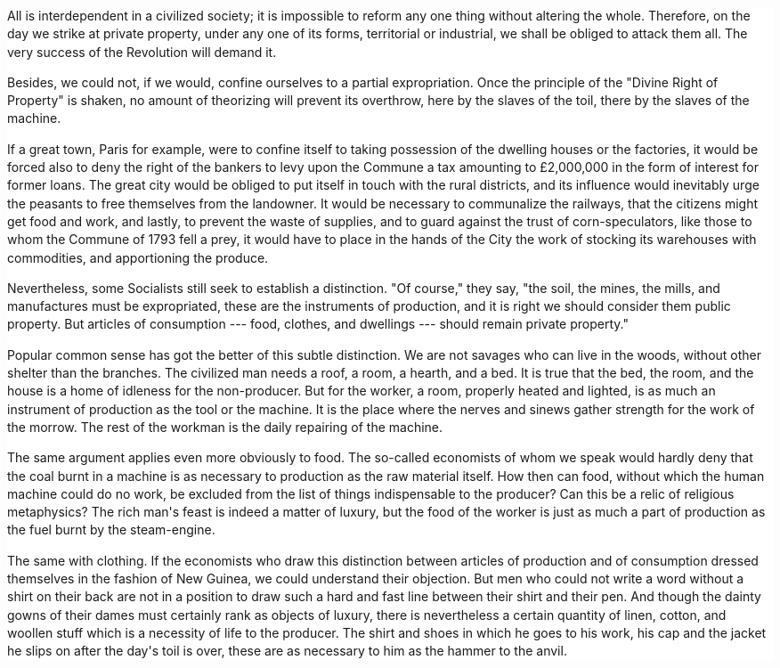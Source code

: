 All is interdependent in a civilized society; it is impossible to reform
any one thing without altering the whole. Therefore, on the day we
strike at private property, under any one of its forms, territorial or
industrial, we shall be obliged to attack them all. The very success of
the Revolution will demand it.

Besides, we could not, if we would, confine ourselves to a partial
expropriation. Once the principle of the "Divine Right of Property" is
shaken, no amount of theorizing will prevent its overthrow, here by the
slaves of the toil, there by the slaves of the machine.

If a great town, Paris for example, were to confine itself to taking
possession of the dwelling houses or the factories, it would be forced
also to deny the right of the bankers to levy upon the Commune a tax
amounting to £2,000,000 in the form of interest for former loans. The
great city would be obliged to put itself in touch with the rural
districts, and its influence would inevitably urge the peasants to free
themselves from the landowner. It would be necessary to communalize the
railways, that the citizens might get food and work, and lastly, to
prevent the waste of supplies, and to guard against the trust of
corn-speculators, like those to whom the Commune of 1793 fell a prey, it
would have to place in the hands of the City the work of stocking its
warehouses with commodities, and apportioning the produce.

Nevertheless, some Socialists still seek to establish a distinction. "Of
course," they say, "the soil, the mines, the mills, and manufactures
must be expropriated, these are the instruments of production, and it is
right we should consider them public property. But articles of
consumption --- food, clothes, and dwellings --- should remain private
property."

Popular common sense has got the better of this subtle distinction. We
are not savages who can live in the woods, without other shelter than
the branches. The civilized man needs a roof, a room, a hearth, and a
bed. It is true that the bed, the room, and the house is a home of
idleness for the non-producer. But for the worker, a room, properly
heated and lighted, is as much an instrument of production as the tool
or the machine. It is the place where the nerves and sinews gather
strength for the work of the morrow. The rest of the workman is the
daily repairing of the machine.

The same argument applies even more obviously to food. The so-called
economists of whom we speak would hardly deny that the coal burnt in a
machine is as necessary to production as the raw material itself. How
then can food, without which the human machine could do no work, be
excluded from the list of things indispensable to the producer? Can this
be a relic of religious metaphysics? The rich man's feast is indeed a
matter of luxury, but the food of the worker is just as much a part of
production as the fuel burnt by the steam-engine.

The same with clothing. If the economists who draw this distinction
between articles of production and of consumption dressed themselves in
the fashion of New Guinea, we could understand their objection. But men
who could not write a word without a shirt on their back are not in a
position to draw such a hard and fast line between their shirt and their
pen. And though the dainty gowns of their dames must certainly rank as
objects of luxury, there is nevertheless a certain quantity of linen,
cotton, and woollen stuff which is a necessity of life to the producer.
The shirt and shoes in which he goes to his work, his cap and the jacket
he slips on after the day's toil is over, these are as necessary to him
as the hammer to the anvil.
